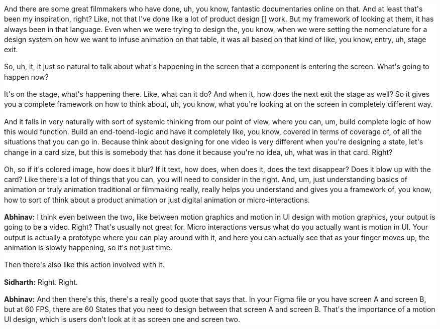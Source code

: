 
And there are some great filmmakers who have done, uh, you know,
fantastic documentaries online on that. And at least that's been my
inspiration, right? Like, not that I've done like a lot of product
design [] work. But my framework of looking at them, it has
always been in that language. Even when we were trying to design the,
you know, when we were setting the nomenclature for a design system
on how we want to infuse  animation on that table, it was all based
on that kind of like, you know, entry, uh, stage exit.


So, uh,
it, it just so natural to talk about what's happening in the screen
that a component is entering the screen. What's going to happen now?


It's on the stage, what's happening there. Like, what can it do? And
when it, how does the next exit the stage as well? So it gives you a
complete framework on how to think about, uh, you know, what you're
looking at on the screen in completely different way.


And it
falls in very naturally with sort of systemic thinking from our point
of view, where you can, um, build complete logic of how this would
function.  Build an end-toend-logic and have it completely like, you
know, covered in terms of coverage of, of all the situations that you
can go in. Because think about designing for one video is very
different when you're designing a state, let's change in a card size,
but this is somebody that has done it because you're no idea, uh,
what was in that card. Right?


Oh, so if it's colored image, how does it blur?  If it text, how
does, when does it, does the text  disappear? Does it blow
up with the card? Like there's a lot of things that you can, you will
need to consider in the right. And, um, just understanding basics of
animation or truly animation traditional or filmmaking really, really
helps you understand and gives you a framework of, you know, how to
sort of think about a product animation or just digital animation or
micro-interactions.


**Abhinav:** I think even between the two, like between
motion graphics and motion in UI design with motion graphics, your
output is going to be a video. Right? That's usually not great for.
Micro interactions versus what do you actually want is motion in UI.
Your output is actually a prototype where you can play around with
it, and here you can actually see that as your finger moves up, the
animation is slowly happening, so it's not just time.


Then
there's also like this action involved with it.

**Sidharth:** Right. Right.

**Abhinav:** And then there's this, there's a really good
quote that says that. In your Figma file or you have screen A and
screen B, but at 60 FPS, there are 60 States that you need to design
between that screen A and screen B. That's the importance of a motion
UI design, which is users don't look at it as screen one and screen
two.
